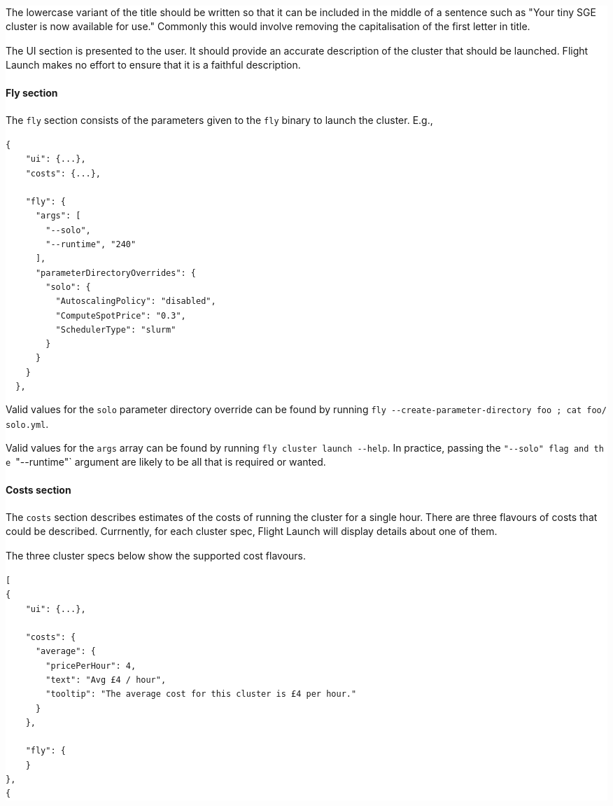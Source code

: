 The lowercase variant of the title should be written so that it can be
included in the middle of a sentence such as "Your tiny SGE cluster is now
available for use."  Commonly this would involve removing the capitalisation
of the first letter in title.

The UI section is presented to the user.  It should provide an accurate
description of the cluster that should be launched.  Flight Launch makes no
effort to ensure that it is a faithful description.

#### Fly section

The `fly` section consists of the parameters given to the `fly` binary to
launch the cluster. E.g.,

```
{
    "ui": {...},
    "costs": {...},

    "fly": {
      "args": [
        "--solo",
        "--runtime", "240"
      ],
      "parameterDirectoryOverrides": {
        "solo": {
          "AutoscalingPolicy": "disabled",
          "ComputeSpotPrice": "0.3",
          "SchedulerType": "slurm"
        }
      }
    }
  },
```

Valid values for the `solo` parameter directory override can be found by
running `fly --create-parameter-directory foo ; cat foo/solo.yml`.

Valid values for the `args` array can be found by running `fly cluster launch --help`.
In practice, passing the `"--solo" flag and the `"--runtime"` argument are
likely to be all that is required or wanted.

#### Costs section

The `costs` section describes estimates of the costs of running the cluster
for a single hour.  There are three flavours of costs that could be described.
Currnently, for each cluster spec, Flight Launch will display details about
one of them.

The three cluster specs below show the supported cost flavours.

```
[
{
    "ui": {...},

    "costs": {
      "average": {
        "pricePerHour": 4,
        "text": "Avg £4 / hour",
        "tooltip": "The average cost for this cluster is £4 per hour."
      }
    },

    "fly": {
    }
},
{
```